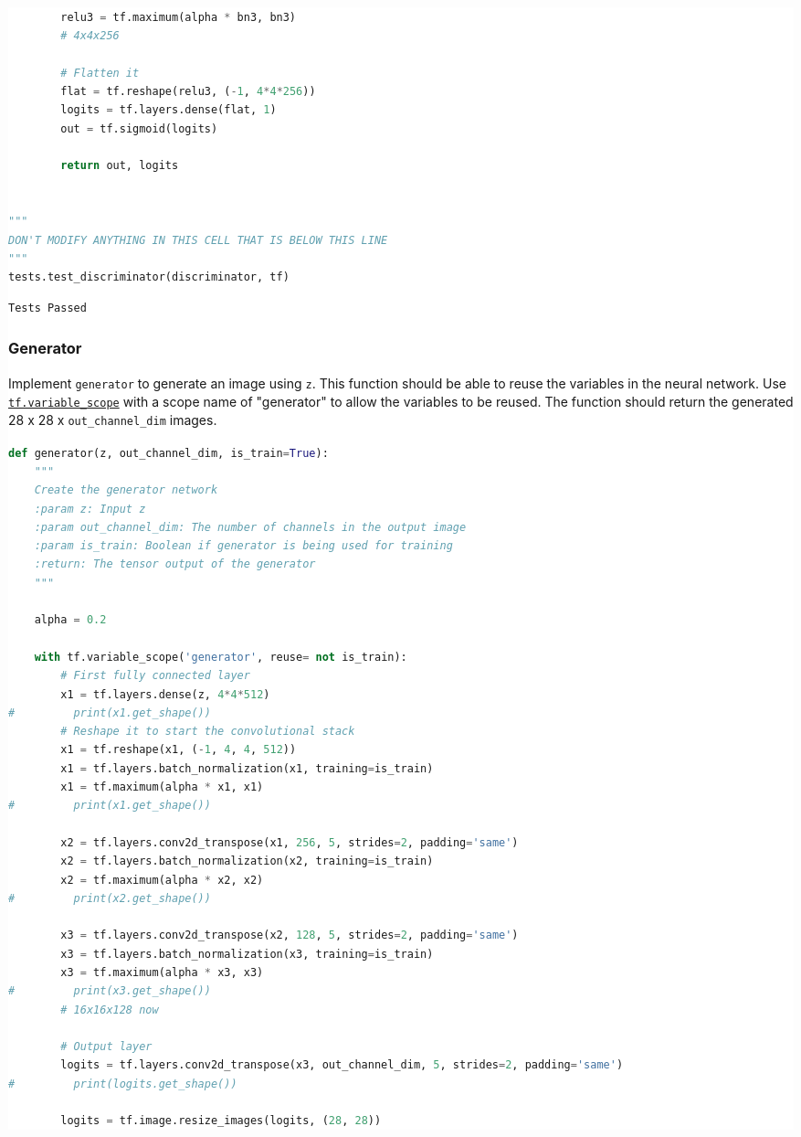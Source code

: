 ```python
        relu3 = tf.maximum(alpha * bn3, bn3)
        # 4x4x256

        # Flatten it
        flat = tf.reshape(relu3, (-1, 4*4*256))
        logits = tf.layers.dense(flat, 1)
        out = tf.sigmoid(logits)
        
        return out, logits


"""
DON'T MODIFY ANYTHING IN THIS CELL THAT IS BELOW THIS LINE
"""
tests.test_discriminator(discriminator, tf)
```

    Tests Passed


### Generator
Implement `generator` to generate an image using `z`. This function should be able to reuse the variables in the neural network.  Use [`tf.variable_scope`](https://www.tensorflow.org/api_docs/python/tf/variable_scope) with a scope name of "generator" to allow the variables to be reused. The function should return the generated 28 x 28 x `out_channel_dim` images.


```python
def generator(z, out_channel_dim, is_train=True):
    """
    Create the generator network
    :param z: Input z
    :param out_channel_dim: The number of channels in the output image
    :param is_train: Boolean if generator is being used for training
    :return: The tensor output of the generator
    """
    
    alpha = 0.2
    
    with tf.variable_scope('generator', reuse= not is_train):
        # First fully connected layer
        x1 = tf.layers.dense(z, 4*4*512)
#         print(x1.get_shape())
        # Reshape it to start the convolutional stack
        x1 = tf.reshape(x1, (-1, 4, 4, 512))
        x1 = tf.layers.batch_normalization(x1, training=is_train)
        x1 = tf.maximum(alpha * x1, x1)
#         print(x1.get_shape())
        
        x2 = tf.layers.conv2d_transpose(x1, 256, 5, strides=2, padding='same')
        x2 = tf.layers.batch_normalization(x2, training=is_train)
        x2 = tf.maximum(alpha * x2, x2)
#         print(x2.get_shape())
        
        x3 = tf.layers.conv2d_transpose(x2, 128, 5, strides=2, padding='same')
        x3 = tf.layers.batch_normalization(x3, training=is_train)
        x3 = tf.maximum(alpha * x3, x3)
#         print(x3.get_shape())
        # 16x16x128 now
        
        # Output layer
        logits = tf.layers.conv2d_transpose(x3, out_channel_dim, 5, strides=2, padding='same')
#         print(logits.get_shape())
        
        logits = tf.image.resize_images(logits, (28, 28))
```